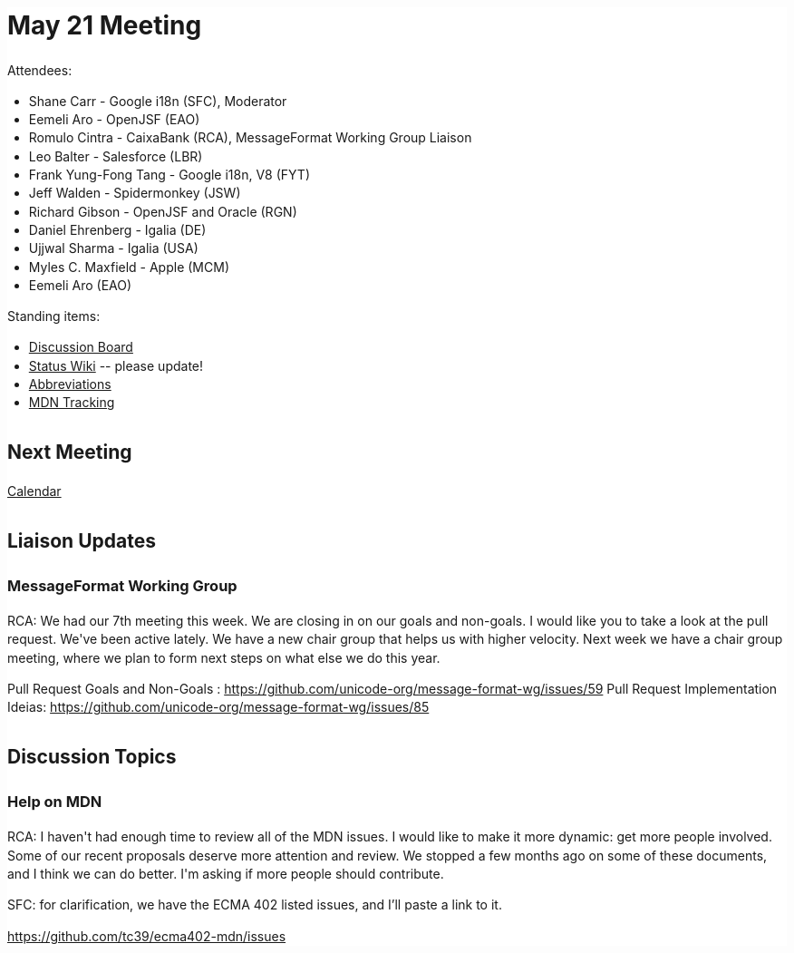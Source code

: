 # May 21 Meeting

Attendees:

- Shane Carr - Google i18n (SFC), Moderator
- Eemeli Aro - OpenJSF (EAO)
- Romulo Cintra - CaixaBank (RCA), MessageFormat Working Group Liaison
- Leo Balter - Salesforce (LBR)
- Frank Yung-Fong Tang - Google i18n, V8 (FYT)
- Jeff Walden - Spidermonkey (JSW)
- Richard Gibson - OpenJSF and Oracle (RGN)
- Daniel Ehrenberg - Igalia (DE)
- Ujjwal Sharma - Igalia (USA)
- Myles C. Maxfield - Apple (MCM)
- Eemeli Aro (EAO)

Standing items:

- [Discussion Board](https://github.com/tc39/ecma402/projects/2)
- [Status Wiki](https://github.com/tc39/ecma402/wiki/Proposal-and-PR-Progress-Tracking) -- please update!
- [Abbreviations](https://github.com/rwaldron/tc39-notes/blob/master/delegates.txt)
- [MDN Tracking](https://github.com/tc39/ecma402-mdn)

## Next Meeting

[Calendar](https://calendar.google.com/calendar/embed?src=unicode.org_nubvqveeeol570uuu7kri513vc%40group.calendar.google.com)

## Liaison Updates

### MessageFormat Working Group
RCA: We had our 7th meeting this week.  We are closing in on our goals and non-goals.  I would like you to take a look at the pull request.  We've been active lately.  We have a new chair group that helps us with higher velocity.  Next week we have a chair group meeting, where we plan to form next steps on what else we do this year.

Pull Request Goals and Non-Goals : https://github.com/unicode-org/message-format-wg/issues/59
Pull Request Implementation Ideias: https://github.com/unicode-org/message-format-wg/issues/85
## Discussion Topics
### Help on MDN
RCA: I haven't had enough time to review all of the MDN issues.  I would like to make it more dynamic: get more people involved.  Some of our recent proposals deserve more attention and review.  We stopped a few months ago on some of these documents, and I think we can do better.  I'm asking if more people should contribute.

SFC: for clarification, we have the ECMA 402 listed issues, and I’ll paste a link to it.

https://github.com/tc39/ecma402-mdn/issues
